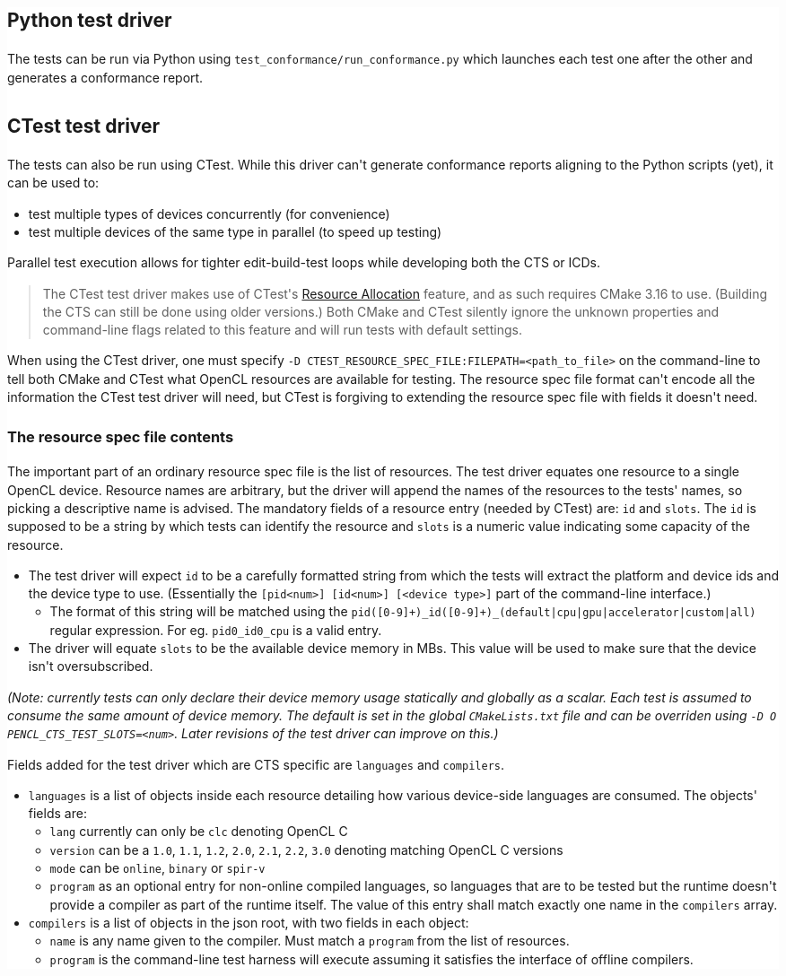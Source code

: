 ## Python test driver

The tests can be run via Python using `test_conformance/run_conformance.py` which launches each test one after the other and generates a conformance report.
## CTest test driver

The tests can also be run using CTest. While this driver can't generate conformance reports aligning to the Python scripts (yet), it can be used to:

- test multiple types of devices concurrently (for convenience)
- test multiple devices of the same type in parallel (to speed up testing)

Parallel test execution allows for tighter edit-build-test loops while developing both the CTS or ICDs.

> The CTest test driver makes use of CTest's [Resource Allocation](https://cmake.org/cmake/help/latest/manual/ctest.1.html#resource-allocation) feature, and as such requires CMake 3.16 to use. (Building the CTS can still be done using older versions.) Both CMake and CTest silently ignore the unknown properties and command-line flags related to this feature and will run tests with default settings.

When using the CTest driver, one must specify `-D CTEST_RESOURCE_SPEC_FILE:FILEPATH=<path_to_file>` on the command-line to tell both CMake and CTest what OpenCL resources are available for testing. The resource spec file format can't encode all the information the CTest test driver will need, but CTest is forgiving to extending the resource spec file with fields it doesn't need.

### The resource spec file contents

The important part of an ordinary resource spec file is the list of resources. The test driver equates one resource to a single OpenCL device. Resource names are arbitrary, but the driver will append the names of the resources to the tests' names, so picking a descriptive name is advised. The mandatory fields of a resource entry (needed by CTest) are: `id` and `slots`. The `id` is supposed to be a string by which tests can identify the resource and `slots` is a numeric value indicating some capacity of the resource.

- The test driver will expect `id` to be a carefully formatted string from which the tests will extract the platform and device ids and the device type to use. (Essentially the `[pid<num>] [id<num>] [<device type>]` part of the command-line interface.)
  - The format of this string will be matched using the `pid([0-9]+)_id([0-9]+)_(default|cpu|gpu|accelerator|custom|all)` regular expression. For eg. `pid0_id0_cpu` is a valid entry.
- The driver will equate `slots` to be the available device memory in MBs. This value will be used to make sure that the device isn't oversubscribed.

_(Note: currently tests can only declare their device memory usage statically and globally as a scalar. Each test is assumed to consume the same amount of device memory. The default is set in the global `CMakeLists.txt` file and can be overriden using `-D OPENCL_CTS_TEST_SLOTS=<num>`. Later revisions of the test driver can improve on this.)_

Fields added for the test driver which are CTS specific are `languages` and `compilers`.

- `languages` is a list of objects inside each resource detailing how various device-side languages are consumed. The objects' fields are:
  - `lang` currently can only be `clc` denoting OpenCL C
  - `version` can be a `1.0`, `1.1`, `1.2`, `2.0`, `2.1`, `2.2`, `3.0` denoting matching OpenCL C versions
  - `mode` can be `online`, `binary` or `spir-v`
  - `program` as an optional entry for non-online compiled languages, so languages that are to be tested but the runtime doesn't provide a compiler as part of the runtime itself. The value of this entry shall match exactly one name in the `compilers` array.
- `compilers` is a list of objects in the json root, with two fields in each object:
  - `name` is any name given to the compiler. Must match a `program` from the list of resources.
  - `program` is the command-line test harness will execute assuming it satisfies the interface of offline compilers.
